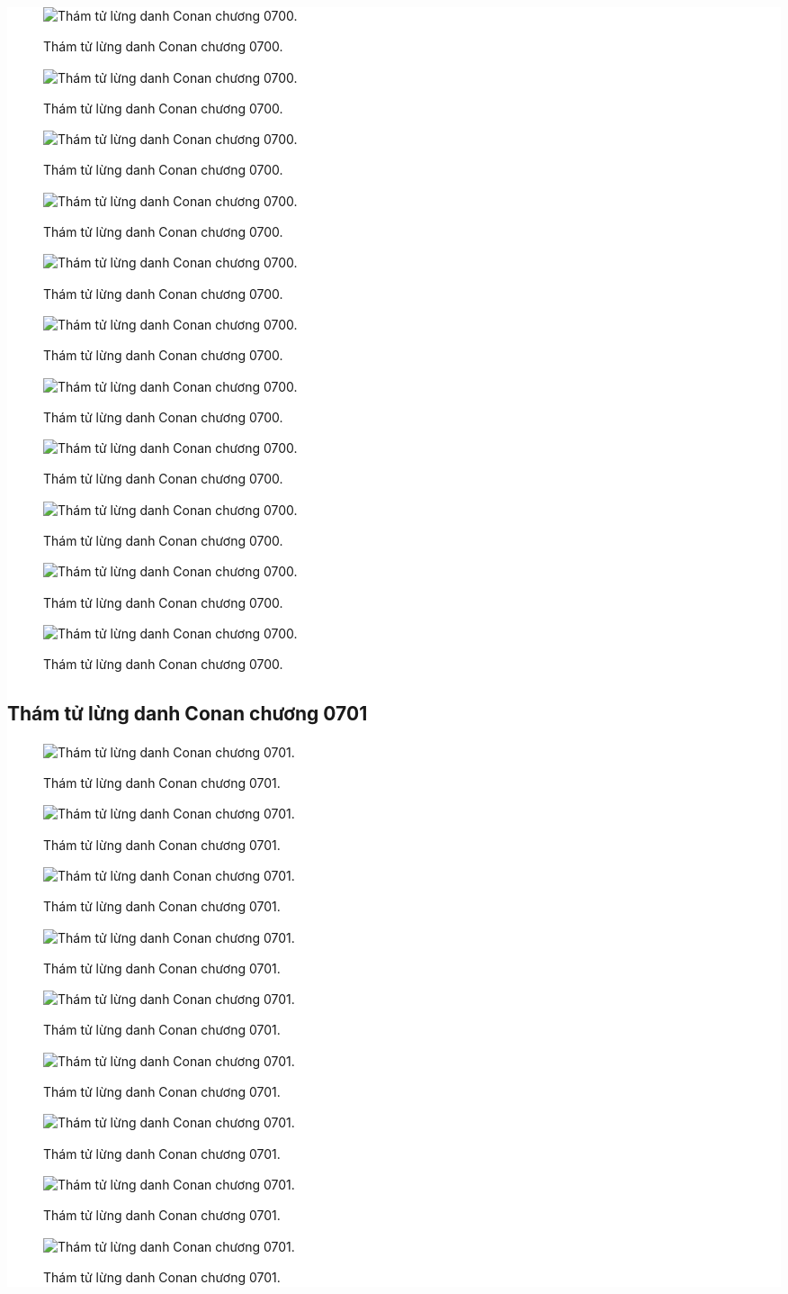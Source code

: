 <figure><img src="https://banmaixanh.vercel.app/manga/gosho-aoyama/tham-tu-lung-danh-conan/0700-08.jpg" alt="Thám tử lừng danh Conan chương 0700." title="Thám tử lừng danh Conan chương 0700." height=100% width=100%><figcaption><p>Thám tử lừng danh Conan chương 0700.</p></figcaption></figure>

<figure><img src="https://banmaixanh.vercel.app/manga/gosho-aoyama/tham-tu-lung-danh-conan/0700-09.jpg" alt="Thám tử lừng danh Conan chương 0700." title="Thám tử lừng danh Conan chương 0700." height=100% width=100%><figcaption><p>Thám tử lừng danh Conan chương 0700.</p></figcaption></figure>

<figure><img src="https://banmaixanh.vercel.app/manga/gosho-aoyama/tham-tu-lung-danh-conan/0700-10.jpg" alt="Thám tử lừng danh Conan chương 0700." title="Thám tử lừng danh Conan chương 0700." height=100% width=100%><figcaption><p>Thám tử lừng danh Conan chương 0700.</p></figcaption></figure>

<figure><img src="https://banmaixanh.vercel.app/manga/gosho-aoyama/tham-tu-lung-danh-conan/0700-11.jpg" alt="Thám tử lừng danh Conan chương 0700." title="Thám tử lừng danh Conan chương 0700." height=100% width=100%><figcaption><p>Thám tử lừng danh Conan chương 0700.</p></figcaption></figure>

<figure><img src="https://banmaixanh.vercel.app/manga/gosho-aoyama/tham-tu-lung-danh-conan/0700-12.jpg" alt="Thám tử lừng danh Conan chương 0700." title="Thám tử lừng danh Conan chương 0700." height=100% width=100%><figcaption><p>Thám tử lừng danh Conan chương 0700.</p></figcaption></figure>

<figure><img src="https://banmaixanh.vercel.app/manga/gosho-aoyama/tham-tu-lung-danh-conan/0700-13.jpg" alt="Thám tử lừng danh Conan chương 0700." title="Thám tử lừng danh Conan chương 0700." height=100% width=100%><figcaption><p>Thám tử lừng danh Conan chương 0700.</p></figcaption></figure>

<figure><img src="https://banmaixanh.vercel.app/manga/gosho-aoyama/tham-tu-lung-danh-conan/0700-14.jpg" alt="Thám tử lừng danh Conan chương 0700." title="Thám tử lừng danh Conan chương 0700." height=100% width=100%><figcaption><p>Thám tử lừng danh Conan chương 0700.</p></figcaption></figure>

<figure><img src="https://banmaixanh.vercel.app/manga/gosho-aoyama/tham-tu-lung-danh-conan/0700-15.jpg" alt="Thám tử lừng danh Conan chương 0700." title="Thám tử lừng danh Conan chương 0700." height=100% width=100%><figcaption><p>Thám tử lừng danh Conan chương 0700.</p></figcaption></figure>

<figure><img src="https://banmaixanh.vercel.app/manga/gosho-aoyama/tham-tu-lung-danh-conan/0700-16.jpg" alt="Thám tử lừng danh Conan chương 0700." title="Thám tử lừng danh Conan chương 0700." height=100% width=100%><figcaption><p>Thám tử lừng danh Conan chương 0700.</p></figcaption></figure>

<figure><img src="https://banmaixanh.vercel.app/manga/gosho-aoyama/tham-tu-lung-danh-conan/0700-17.jpg" alt="Thám tử lừng danh Conan chương 0700." title="Thám tử lừng danh Conan chương 0700." height=100% width=100%><figcaption><p>Thám tử lừng danh Conan chương 0700.</p></figcaption></figure>

<figure><img src="https://banmaixanh.vercel.app/manga/gosho-aoyama/tham-tu-lung-danh-conan/0700-18.jpg" alt="Thám tử lừng danh Conan chương 0700." title="Thám tử lừng danh Conan chương 0700." height=100% width=100%><figcaption><p>Thám tử lừng danh Conan chương 0700.</p></figcaption></figure>

## Thám tử lừng danh Conan chương 0701

<figure><img src="https://banmaixanh.vercel.app/manga/gosho-aoyama/tham-tu-lung-danh-conan/0701-01.jpg" alt="Thám tử lừng danh Conan chương 0701." title="Thám tử lừng danh Conan chương 0701." height=100% width=100%><figcaption><p>Thám tử lừng danh Conan chương 0701.</p></figcaption></figure>

<figure><img src="https://banmaixanh.vercel.app/manga/gosho-aoyama/tham-tu-lung-danh-conan/0701-02.jpg" alt="Thám tử lừng danh Conan chương 0701." title="Thám tử lừng danh Conan chương 0701." height=100% width=100%><figcaption><p>Thám tử lừng danh Conan chương 0701.</p></figcaption></figure>

<figure><img src="https://banmaixanh.vercel.app/manga/gosho-aoyama/tham-tu-lung-danh-conan/0701-03.jpg" alt="Thám tử lừng danh Conan chương 0701." title="Thám tử lừng danh Conan chương 0701." height=100% width=100%><figcaption><p>Thám tử lừng danh Conan chương 0701.</p></figcaption></figure>

<figure><img src="https://banmaixanh.vercel.app/manga/gosho-aoyama/tham-tu-lung-danh-conan/0701-04.jpg" alt="Thám tử lừng danh Conan chương 0701." title="Thám tử lừng danh Conan chương 0701." height=100% width=100%><figcaption><p>Thám tử lừng danh Conan chương 0701.</p></figcaption></figure>

<figure><img src="https://banmaixanh.vercel.app/manga/gosho-aoyama/tham-tu-lung-danh-conan/0701-05.jpg" alt="Thám tử lừng danh Conan chương 0701." title="Thám tử lừng danh Conan chương 0701." height=100% width=100%><figcaption><p>Thám tử lừng danh Conan chương 0701.</p></figcaption></figure>

<figure><img src="https://banmaixanh.vercel.app/manga/gosho-aoyama/tham-tu-lung-danh-conan/0701-06.jpg" alt="Thám tử lừng danh Conan chương 0701." title="Thám tử lừng danh Conan chương 0701." height=100% width=100%><figcaption><p>Thám tử lừng danh Conan chương 0701.</p></figcaption></figure>

<figure><img src="https://banmaixanh.vercel.app/manga/gosho-aoyama/tham-tu-lung-danh-conan/0701-07.jpg" alt="Thám tử lừng danh Conan chương 0701." title="Thám tử lừng danh Conan chương 0701." height=100% width=100%><figcaption><p>Thám tử lừng danh Conan chương 0701.</p></figcaption></figure>

<figure><img src="https://banmaixanh.vercel.app/manga/gosho-aoyama/tham-tu-lung-danh-conan/0701-08.jpg" alt="Thám tử lừng danh Conan chương 0701." title="Thám tử lừng danh Conan chương 0701." height=100% width=100%><figcaption><p>Thám tử lừng danh Conan chương 0701.</p></figcaption></figure>

<figure><img src="https://banmaixanh.vercel.app/manga/gosho-aoyama/tham-tu-lung-danh-conan/0701-09.jpg" alt="Thám tử lừng danh Conan chương 0701." title="Thám tử lừng danh Conan chương 0701." height=100% width=100%><figcaption><p>Thám tử lừng danh Conan chương 0701.</p></figcaption></figure>
